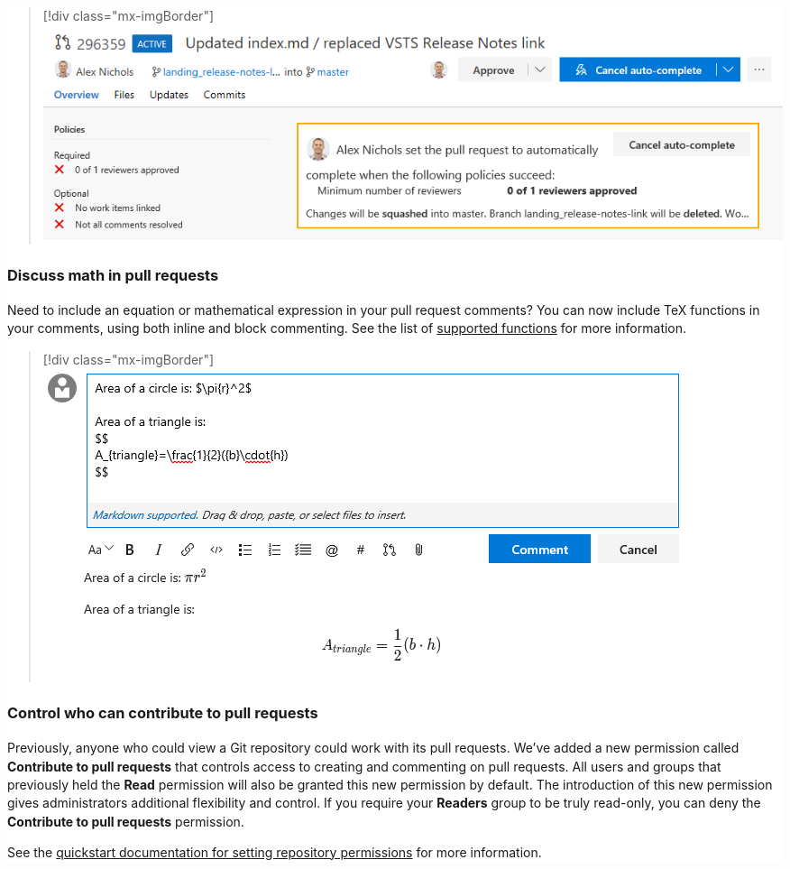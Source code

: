 > [!div class="mx-imgBorder"]
![PR auto-complete lists](_img/129_15.png)

### Discuss math in pull requests

Need to include an equation or mathematical expression in your pull request comments? You can now include TeX functions in your comments, using both inline and block commenting. See the list of [supported functions](https://khan.github.io/KaTeX/function-support.html) for more information.

> [!div class="mx-imgBorder"]
![PR markdown comment with math](_img/129_14.png)

### Control who can contribute to pull requests

Previously, anyone who could view a Git repository could work with its pull requests. We’ve added a new permission called **Contribute to pull requests** that controls access to creating and commenting on pull requests. All users and groups that previously held the **Read** permission will also be granted this new permission by default. The introduction of this new permission gives administrators additional flexibility and control. If you require your **Readers** group to be truly read-only, you can deny the **Contribute to pull requests** permission.

See the [quickstart documentation for setting repository permissions](/vsts/security/set-git-tfvc-repository-permissions#set-git-repository-permissions) for more information.
